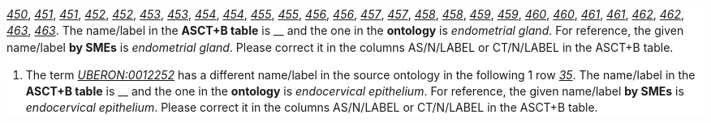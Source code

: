 _[450](https://docs.google.com/spreadsheets/d/1Ei-scFQ5N-giPMm9_TKt3-hAFPveAyibCCulXDTBbig/edit#gid=603441642&range=450:450)_, _[451](https://docs.google.com/spreadsheets/d/1Ei-scFQ5N-giPMm9_TKt3-hAFPveAyibCCulXDTBbig/edit#gid=603441642&range=451:451)_, _[451](https://docs.google.com/spreadsheets/d/1Ei-scFQ5N-giPMm9_TKt3-hAFPveAyibCCulXDTBbig/edit#gid=603441642&range=451:451)_, _[452](https://docs.google.com/spreadsheets/d/1Ei-scFQ5N-giPMm9_TKt3-hAFPveAyibCCulXDTBbig/edit#gid=603441642&range=452:452)_, _[452](https://docs.google.com/spreadsheets/d/1Ei-scFQ5N-giPMm9_TKt3-hAFPveAyibCCulXDTBbig/edit#gid=603441642&range=452:452)_, _[453](https://docs.google.com/spreadsheets/d/1Ei-scFQ5N-giPMm9_TKt3-hAFPveAyibCCulXDTBbig/edit#gid=603441642&range=453:453)_, _[453](https://docs.google.com/spreadsheets/d/1Ei-scFQ5N-giPMm9_TKt3-hAFPveAyibCCulXDTBbig/edit#gid=603441642&range=453:453)_, _[454](https://docs.google.com/spreadsheets/d/1Ei-scFQ5N-giPMm9_TKt3-hAFPveAyibCCulXDTBbig/edit#gid=603441642&range=454:454)_, _[454](https://docs.google.com/spreadsheets/d/1Ei-scFQ5N-giPMm9_TKt3-hAFPveAyibCCulXDTBbig/edit#gid=603441642&range=454:454)_, _[455](https://docs.google.com/spreadsheets/d/1Ei-scFQ5N-giPMm9_TKt3-hAFPveAyibCCulXDTBbig/edit#gid=603441642&range=455:455)_, _[455](https://docs.google.com/spreadsheets/d/1Ei-scFQ5N-giPMm9_TKt3-hAFPveAyibCCulXDTBbig/edit#gid=603441642&range=455:455)_, _[456](https://docs.google.com/spreadsheets/d/1Ei-scFQ5N-giPMm9_TKt3-hAFPveAyibCCulXDTBbig/edit#gid=603441642&range=456:456)_, _[456](https://docs.google.com/spreadsheets/d/1Ei-scFQ5N-giPMm9_TKt3-hAFPveAyibCCulXDTBbig/edit#gid=603441642&range=456:456)_, _[457](https://docs.google.com/spreadsheets/d/1Ei-scFQ5N-giPMm9_TKt3-hAFPveAyibCCulXDTBbig/edit#gid=603441642&range=457:457)_, _[457](https://docs.google.com/spreadsheets/d/1Ei-scFQ5N-giPMm9_TKt3-hAFPveAyibCCulXDTBbig/edit#gid=603441642&range=457:457)_, _[458](https://docs.google.com/spreadsheets/d/1Ei-scFQ5N-giPMm9_TKt3-hAFPveAyibCCulXDTBbig/edit#gid=603441642&range=458:458)_, _[458](https://docs.google.com/spreadsheets/d/1Ei-scFQ5N-giPMm9_TKt3-hAFPveAyibCCulXDTBbig/edit#gid=603441642&range=458:458)_, _[459](https://docs.google.com/spreadsheets/d/1Ei-scFQ5N-giPMm9_TKt3-hAFPveAyibCCulXDTBbig/edit#gid=603441642&range=459:459)_, _[459](https://docs.google.com/spreadsheets/d/1Ei-scFQ5N-giPMm9_TKt3-hAFPveAyibCCulXDTBbig/edit#gid=603441642&range=459:459)_, _[460](https://docs.google.com/spreadsheets/d/1Ei-scFQ5N-giPMm9_TKt3-hAFPveAyibCCulXDTBbig/edit#gid=603441642&range=460:460)_, _[460](https://docs.google.com/spreadsheets/d/1Ei-scFQ5N-giPMm9_TKt3-hAFPveAyibCCulXDTBbig/edit#gid=603441642&range=460:460)_, _[461](https://docs.google.com/spreadsheets/d/1Ei-scFQ5N-giPMm9_TKt3-hAFPveAyibCCulXDTBbig/edit#gid=603441642&range=461:461)_, _[461](https://docs.google.com/spreadsheets/d/1Ei-scFQ5N-giPMm9_TKt3-hAFPveAyibCCulXDTBbig/edit#gid=603441642&range=461:461)_, _[462](https://docs.google.com/spreadsheets/d/1Ei-scFQ5N-giPMm9_TKt3-hAFPveAyibCCulXDTBbig/edit#gid=603441642&range=462:462)_, _[462](https://docs.google.com/spreadsheets/d/1Ei-scFQ5N-giPMm9_TKt3-hAFPveAyibCCulXDTBbig/edit#gid=603441642&range=462:462)_, _[463](https://docs.google.com/spreadsheets/d/1Ei-scFQ5N-giPMm9_TKt3-hAFPveAyibCCulXDTBbig/edit#gid=603441642&range=463:463)_, _[463](https://docs.google.com/spreadsheets/d/1Ei-scFQ5N-giPMm9_TKt3-hAFPveAyibCCulXDTBbig/edit#gid=603441642&range=463:463)_. The name/label in the **ASCT+B table** is __ and the one in the **ontology** is _endometrial gland_. For reference, the given name/label **by SMEs** is _endometrial gland_. Please correct it in the columns AS/N/LABEL or CT/N/LABEL in the ASCT+B table.

1. The term _[UBERON:0012252](http://purl.obolibrary.org/obo/UBERON_0012252)_ has a different name/label in the source ontology in the following 1 row _[35](https://docs.google.com/spreadsheets/d/1Ei-scFQ5N-giPMm9_TKt3-hAFPveAyibCCulXDTBbig/edit#gid=603441642&range=35:35)_. The name/label in the **ASCT+B table** is __ and the one in the **ontology** is _endocervical epithelium_. For reference, the given name/label **by SMEs** is _endocervical epithelium_. Please correct it in the columns AS/N/LABEL or CT/N/LABEL in the ASCT+B table.
